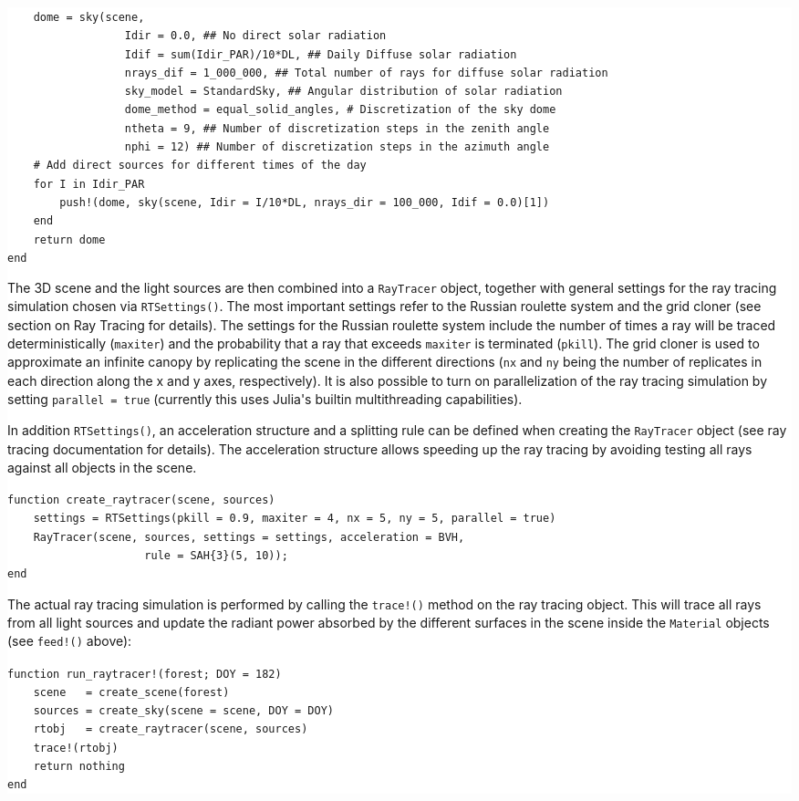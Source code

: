 ````@example RayTracedForest
    dome = sky(scene,
                  Idir = 0.0, ## No direct solar radiation
                  Idif = sum(Idir_PAR)/10*DL, ## Daily Diffuse solar radiation
                  nrays_dif = 1_000_000, ## Total number of rays for diffuse solar radiation
                  sky_model = StandardSky, ## Angular distribution of solar radiation
                  dome_method = equal_solid_angles, # Discretization of the sky dome
                  ntheta = 9, ## Number of discretization steps in the zenith angle
                  nphi = 12) ## Number of discretization steps in the azimuth angle
    # Add direct sources for different times of the day
    for I in Idir_PAR
        push!(dome, sky(scene, Idir = I/10*DL, nrays_dir = 100_000, Idif = 0.0)[1])
    end
    return dome
end
````

The 3D scene and the light sources are then combined into a `RayTracer` object,
together with general settings for the ray tracing simulation chosen via `RTSettings()`.
The most important settings refer to the Russian roulette system and the grid
cloner (see section on Ray Tracing for details). The settings for the Russian
roulette system include the number of times a ray will be traced
deterministically (`maxiter`) and the probability that a ray that exceeds `maxiter`
is terminated (`pkill`). The grid cloner is used to approximate an infinite canopy
by replicating the scene in the different directions (`nx` and `ny` being the
number of replicates in each direction along the x and y axes, respectively). It
is also possible to turn on parallelization of the ray tracing simulation by
setting `parallel = true` (currently this uses Julia's builtin multithreading
capabilities).

In addition `RTSettings()`, an acceleration structure and a splitting rule can
be defined when creating the `RayTracer` object (see ray tracing documentation
for details). The acceleration structure allows speeding up the ray tracing
by avoiding testing all rays against all objects in the scene.

````@example RayTracedForest
function create_raytracer(scene, sources)
    settings = RTSettings(pkill = 0.9, maxiter = 4, nx = 5, ny = 5, parallel = true)
    RayTracer(scene, sources, settings = settings, acceleration = BVH,
                     rule = SAH{3}(5, 10));
end
````

The actual ray tracing simulation is performed by calling the `trace!()` method
on the ray tracing object. This will trace all rays from all light sources and
update the radiant power absorbed by the different surfaces in the scene inside
the `Material` objects (see `feed!()` above):

````@example RayTracedForest
function run_raytracer!(forest; DOY = 182)
    scene   = create_scene(forest)
    sources = create_sky(scene = scene, DOY = DOY)
    rtobj   = create_raytracer(scene, sources)
    trace!(rtobj)
    return nothing
end
````
